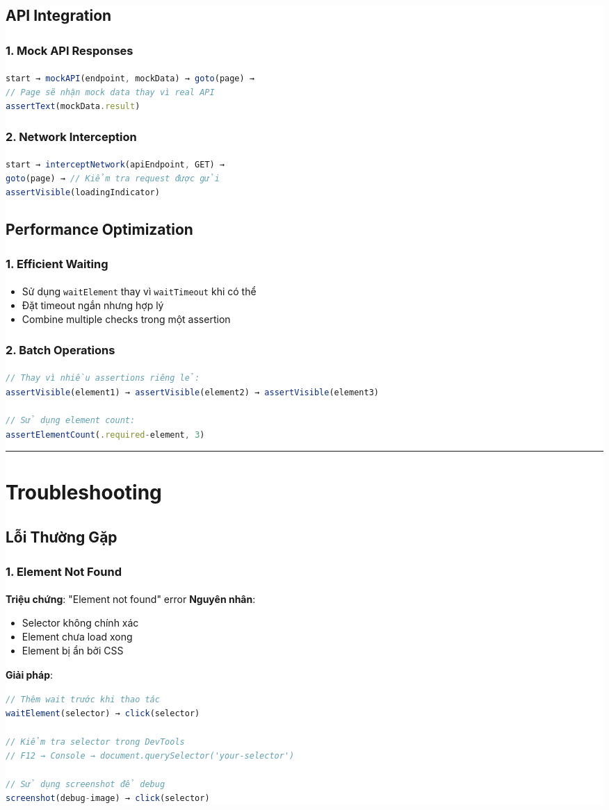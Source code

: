 ## API Integration

### 1. Mock API Responses
```javascript
start → mockAPI(endpoint, mockData) → goto(page) →
// Page sẽ nhận mock data thay vì real API
assertText(mockData.result)
```

### 2. Network Interception
```javascript
start → interceptNetwork(apiEndpoint, GET) →
goto(page) → // Kiểm tra request được gửi
assertVisible(loadingIndicator)
```

## Performance Optimization

### 1. Efficient Waiting
- Sử dụng `waitElement` thay vì `waitTimeout` khi có thể
- Đặt timeout ngắn nhưng hợp lý
- Combine multiple checks trong một assertion

### 2. Batch Operations
```javascript
// Thay vì nhiều assertions riêng lẻ:
assertVisible(element1) → assertVisible(element2) → assertVisible(element3)

// Sử dụng element count:
assertElementCount(.required-element, 3)
```

---

# Troubleshooting

## Lỗi Thường Gặp

### 1. Element Not Found
**Triệu chứng**: "Element not found" error
**Nguyên nhân**:
- Selector không chính xác
- Element chưa load xong
- Element bị ẩn bởi CSS

**Giải pháp**:
```javascript
// Thêm wait trước khi thao tác
waitElement(selector) → click(selector)

// Kiểm tra selector trong DevTools
// F12 → Console → document.querySelector('your-selector')

// Sử dụng screenshot để debug
screenshot(debug-image) → click(selector)
```
